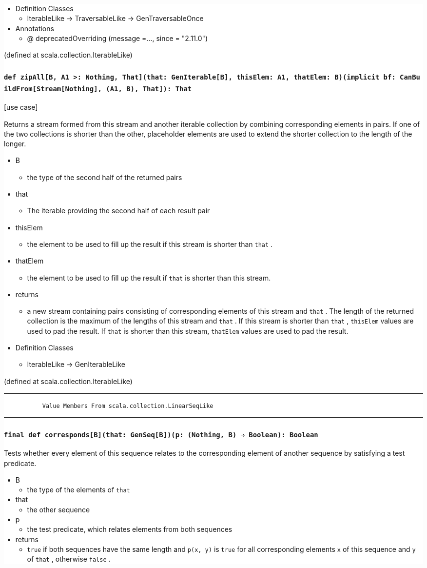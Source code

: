 * Definition Classes
  * IterableLike → TraversableLike → GenTraversableOnce
* Annotations
  * @ deprecatedOverriding (message =..., since = "2.11.0")

(defined at scala.collection.IterableLike)


### `def zipAll[B, A1 >: Nothing, That](that: GenIterable[B], thisElem: A1, thatElem: B)(implicit bf: CanBuildFrom[Stream[Nothing], (A1, B), That]): That` ###

[use case]

Returns a stream formed from this stream and another iterable collection by
combining corresponding elements in pairs. If one of the two collections is
shorter than the other, placeholder elements are used to extend the shorter
collection to the length of the longer.

* B
  * the type of the second half of the returned pairs
* that
  * The iterable providing the second half of each result pair
* thisElem
  * the element to be used to fill up the result if this stream is shorter than
     `that` .
* thatElem
  * the element to be used to fill up the result if `that` is shorter than this
    stream.
* returns
  * a new stream containing pairs consisting of corresponding elements of this
    stream and `that` . The length of the returned collection is the maximum of
    the lengths of this stream and `that` . If this stream is shorter than
     `that` , `thisElem` values are used to pad the result. If `that` is shorter
    than this stream, `thatElem` values are used to pad the result.

* Definition Classes
  * IterableLike → GenIterableLike

(defined at scala.collection.IterableLike)


--------------------------------------------------------------------------------
               Value Members From scala.collection.LinearSeqLike
--------------------------------------------------------------------------------


### `final def corresponds[B](that: GenSeq[B])(p: (Nothing, B) ⇒ Boolean): Boolean` ###

Tests whether every element of this sequence relates to the corresponding
element of another sequence by satisfying a test predicate.

* B
  * the type of the elements of `that`
* that
  * the other sequence
* p
  * the test predicate, which relates elements from both sequences
* returns
  * `true` if both sequences have the same length and `p(x, y)` is `true` for
    all corresponding elements `x` of this sequence and `y` of `that` ,
    otherwise `false` .

